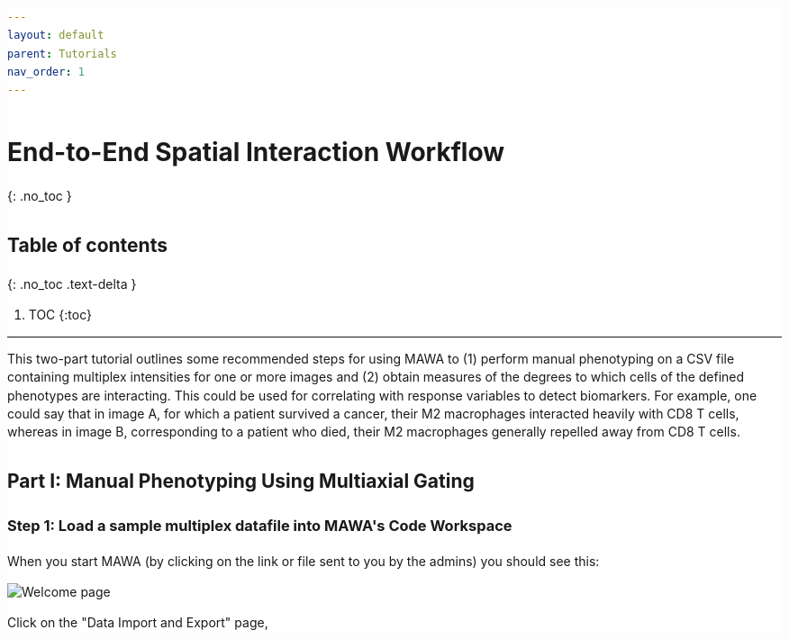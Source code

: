```yaml
---
layout: default
parent: Tutorials
nav_order: 1
---
```


# End-to-End Spatial Interaction Workflow
{: .no_toc }

## Table of contents
{: .no_toc .text-delta }

1. TOC
{:toc}

---

This two-part tutorial outlines some recommended steps for using MAWA to (1) perform manual phenotyping on a CSV file containing multiplex intensities for one or more images and (2) obtain measures of the degrees to which cells of the defined phenotypes are interacting. This could be used for correlating with response variables to detect biomarkers. For example, one could say that in image A, for which a patient survived a cancer, their M2 macrophages interacted heavily with CD8 T cells, whereas in image B, corresponding to a patient who died, their M2 macrophages generally repelled away from CD8 T cells.

## Part I: Manual Phenotyping Using Multiaxial Gating

### Step 1: Load a sample multiplex datafile into MAWA's Code Workspace

When you start MAWA (by clicking on the link or file sent to you by the admins) you should see this:

<img src="end-to-end_spatial_interaction_workflow/welcome_page.png" alt="Welcome page" width="1024"/>

Click on the "Data Import and Export" page,
